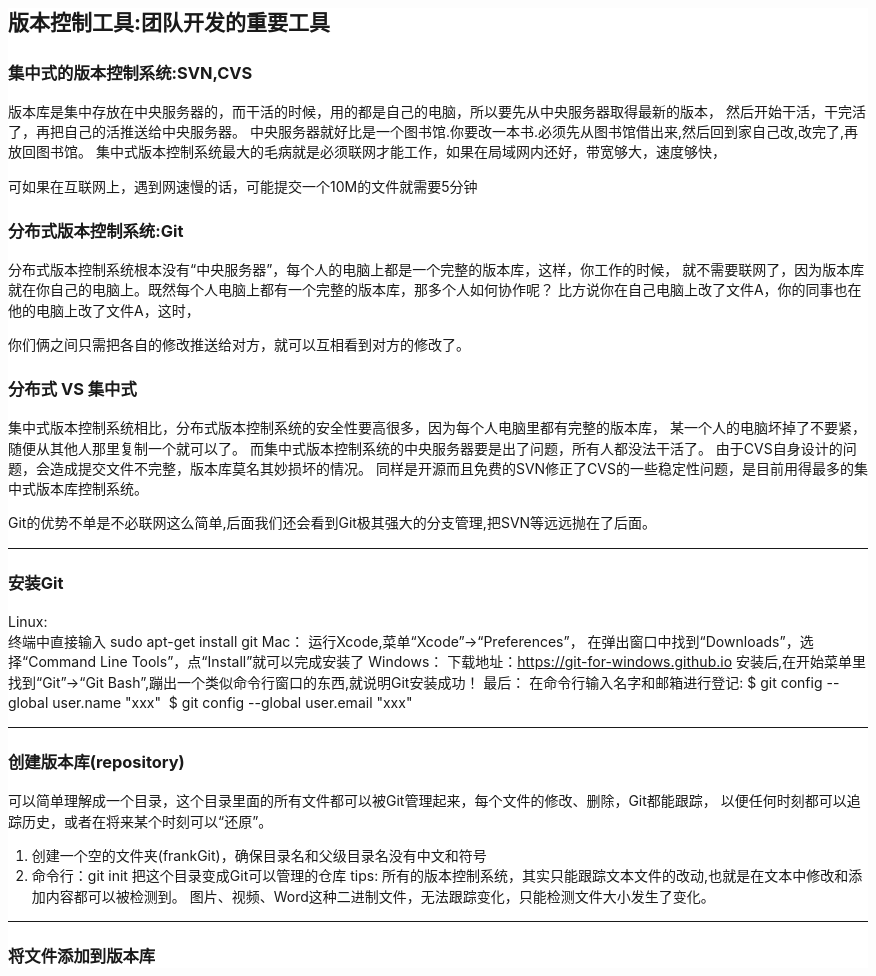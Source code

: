 版本控制工具:团队开发的重要工具
------------------------------------------------------------------------------------------------------------------------
### 集中式的版本控制系统:SVN,CVS

版本库是集中存放在中央服务器的，而干活的时候，用的都是自己的电脑，所以要先从中央服务器取得最新的版本，
然后开始干活，干完活了，再把自己的活推送给中央服务器。
中央服务器就好比是一个图书馆.你要改一本书.必须先从图书馆借出来,然后回到家自己改,改完了,再放回图书馆。
集中式版本控制系统最大的毛病就是必须联网才能工作，如果在局域网内还好，带宽够大，速度够快，

可如果在互联网上，遇到网速慢的话，可能提交一个10M的文件就需要5分钟

### 分布式版本控制系统:Git

分布式版本控制系统根本没有“中央服务器”，每个人的电脑上都是一个完整的版本库，这样，你工作的时候，
就不需要联网了，因为版本库就在你自己的电脑上。既然每个人电脑上都有一个完整的版本库，那多个人如何协作呢？
比方说你在自己电脑上改了文件A，你的同事也在他的电脑上改了文件A，这时，

你们俩之间只需把各自的修改推送给对方，就可以互相看到对方的修改了。

### 分布式  VS  集中式

集中式版本控制系统相比，分布式版本控制系统的安全性要高很多，因为每个人电脑里都有完整的版本库，
某一个人的电脑坏掉了不要紧，随便从其他人那里复制一个就可以了。
而集中式版本控制系统的中央服务器要是出了问题，所有人都没法干活了。
由于CVS自身设计的问题，会造成提交文件不完整，版本库莫名其妙损坏的情况。
同样是开源而且免费的SVN修正了CVS的一些稳定性问题，是目前用得最多的集中式版本库控制系统。

Git的优势不单是不必联网这么简单,后面我们还会看到Git极其强大的分支管理,把SVN等远远抛在了后面。

------

### 安装Git

Linux:  
        终端中直接输入 sudo apt-get install git
Mac：
        运行Xcode,菜单“Xcode”->“Preferences”，
        在弹出窗口中找到“Downloads”，选择“Command Line Tools”，点“Install”就可以完成安装了
Windows：
        下载地址：https://git-for-windows.github.io
        安装后,在开始菜单里找到“Git”->“Git Bash”,蹦出一个类似命令行窗口的东西,就说明Git安装成功！
最后：
        在命令行输入名字和邮箱进行登记:
        $ git config --global user.name "xxx"
​        $ git config --global user.email "xxx"

------

### 创建版本库(repository)

可以简单理解成一个目录，这个目录里面的所有文件都可以被Git管理起来，每个文件的修改、删除，Git都能跟踪，
以便任何时刻都可以追踪历史，或者在将来某个时刻可以“还原”。        

1.  创建一个空的文件夹(frankGit)，确保目录名和父级目录名没有中文和符号
2.  命令行：git init  把这个目录变成Git可以管理的仓库
tips:
所有的版本控制系统，其实只能跟踪文本文件的改动,也就是在文本中修改和添加内容都可以被检测到。
图片、视频、Word这种二进制文件，无法跟踪变化，只能检测文件大小发生了变化。
--------------------------------------------------------------------------------------------------------------------------
### 将文件添加到版本库
